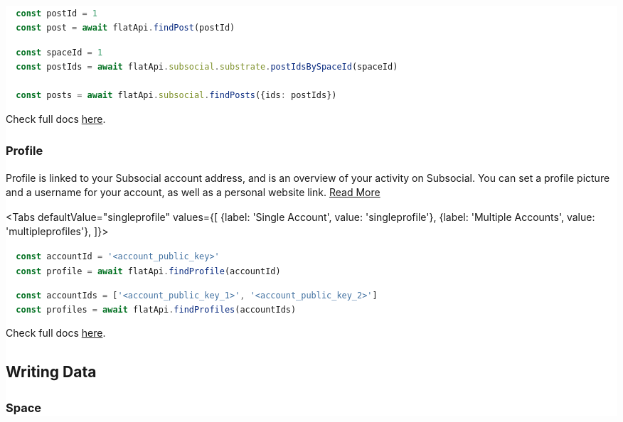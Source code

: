 ```ts
  const postId = 1
  const post = await flatApi.findPost(postId)
```

  </TabItem>
  <TabItem value="byspaceid">

```ts
  const spaceId = 1
  const postIds = await flatApi.subsocial.substrate.postIdsBySpaceId(spaceId)

  const posts = await flatApi.subsocial.findPosts({ids: postIds})
```

  </TabItem>
</Tabs>

Check full docs [here](/docs/sdk/quick-start/posts/getting-posts).

### Profile

Profile is linked to your Subsocial account address, and is an overview of your activity on Subsocial. You can set a profile picture and a username for your account, as well as a personal website link. 
[Read More](/docs/glossary/overview#profile)

<Tabs
  defaultValue="singleprofile"
  values={[
    {label: 'Single Account', value: 'singleprofile'},
    {label: 'Multiple Accounts', value: 'multipleprofiles'},
  ]}>
  <TabItem value="singleprofile">

```ts
  const accountId = '<account_public_key>'
  const profile = await flatApi.findProfile(accountId)
```

  </TabItem>
  <TabItem value="multipleprofiles">

```ts
  const accountIds = ['<account_public_key_1>', '<account_public_key_2>']
  const profiles = await flatApi.findProfiles(accountIds)
```

  </TabItem>
</Tabs>

Check full docs [here](/docs/sdk/quick-start/profiles/getting-profiles).

## Writing Data

### Space
